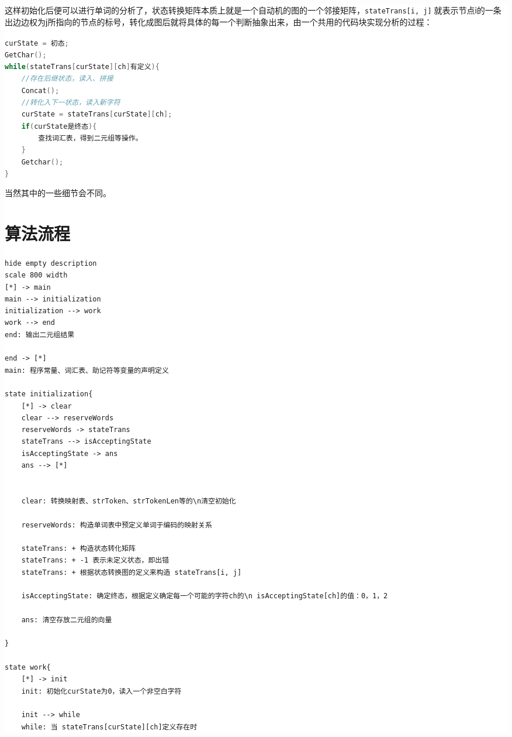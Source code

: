这样初始化后便可以进行单词的分析了，状态转换矩阵本质上就是一个自动机的图的一个邻接矩阵，``stateTrans[i, j]`` 就表示节点i的一条出边边权为j所指向的节点的标号，转化成图后就将具体的每一个判断抽象出来，由一个共用的代码块实现分析的过程：

```c++
curState = 初态;
GetChar();
while(stateTrans[curState][ch]有定义){
    //存在后继状态，读入、拼接
    Concat();
    //转化入下一状态，读入新字符
    curState = stateTrans[curState][ch];
    if(curState是终态){
        查找词汇表，得到二元组等操作。
    }
    Getchar();
}
```

当然其中的一些细节会不同。

# 算法流程

```plantuml{cmd=true hide=true}
hide empty description
scale 800 width
[*] -> main
main --> initialization
initialization --> work
work --> end
end: 输出二元组结果

end -> [*]
main: 程序常量、词汇表、助记符等变量的声明定义

state initialization{
    [*] -> clear
    clear --> reserveWords
    reserveWords -> stateTrans
    stateTrans --> isAcceptingState
    isAcceptingState -> ans
    ans --> [*]


    clear: 转换映射表、strToken、strTokenLen等的\n清空初始化

    reserveWords: 构造单词表中预定义单词于编码的映射关系

    stateTrans: + 构造状态转化矩阵
    stateTrans: + -1 表示未定义状态，即出错
    stateTrans: + 根据状态转换图的定义来构造 stateTrans[i, j]

    isAcceptingState: 确定终态，根据定义确定每一个可能的字符ch的\n isAcceptingState[ch]的值：0，1，2

    ans: 清空存放二元组的向量

}

state work{
    [*] -> init
    init: 初始化curState为0，读入一个非空白字符

    init --> while
    while: 当 stateTrans[curState][ch]定义存在时

```
